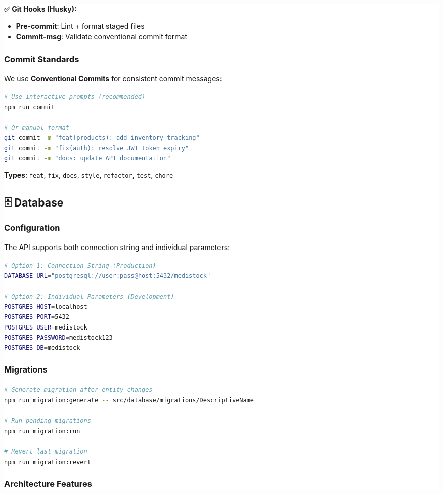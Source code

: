 **✅ Git Hooks (Husky):**

- **Pre-commit**: Lint + format staged files
- **Commit-msg**: Validate conventional commit format

### Commit Standards

We use **Conventional Commits** for consistent commit messages:

```bash
# Use interactive prompts (recommended)
npm run commit

# Or manual format
git commit -m "feat(products): add inventory tracking"
git commit -m "fix(auth): resolve JWT token expiry"
git commit -m "docs: update API documentation"
```

**Types**: `feat`, `fix`, `docs`, `style`, `refactor`, `test`, `chore`

## 🗄️ Database

### Configuration

The API supports both connection string and individual parameters:

```bash
# Option 1: Connection String (Production)
DATABASE_URL="postgresql://user:pass@host:5432/medistock"

# Option 2: Individual Parameters (Development)
POSTGRES_HOST=localhost
POSTGRES_PORT=5432
POSTGRES_USER=medistock
POSTGRES_PASSWORD=medistock123
POSTGRES_DB=medistock
```

### Migrations

```bash
# Generate migration after entity changes
npm run migration:generate -- src/database/migrations/DescriptiveName

# Run pending migrations
npm run migration:run

# Revert last migration
npm run migration:revert
```

### Architecture Features
